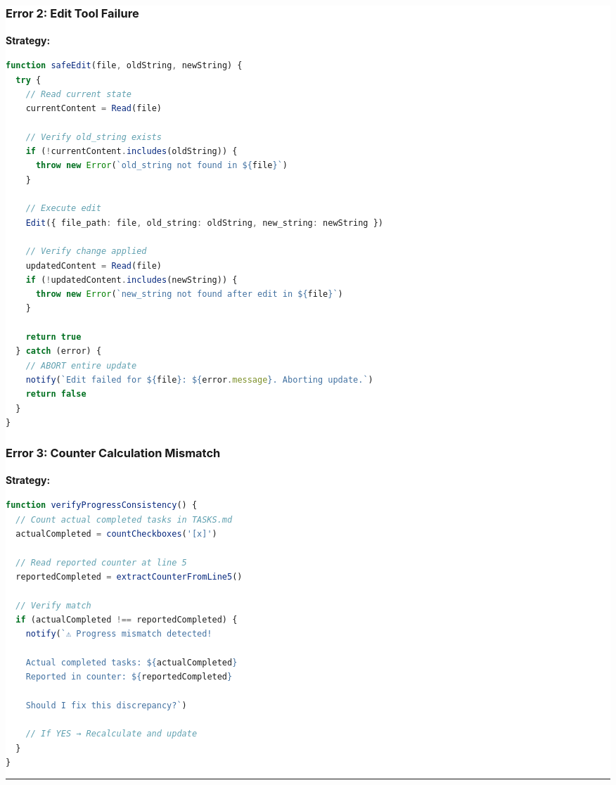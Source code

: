### Error 2: Edit Tool Failure

**Strategy:**
```typescript
function safeEdit(file, oldString, newString) {
  try {
    // Read current state
    currentContent = Read(file)

    // Verify old_string exists
    if (!currentContent.includes(oldString)) {
      throw new Error(`old_string not found in ${file}`)
    }

    // Execute edit
    Edit({ file_path: file, old_string: oldString, new_string: newString })

    // Verify change applied
    updatedContent = Read(file)
    if (!updatedContent.includes(newString)) {
      throw new Error(`new_string not found after edit in ${file}`)
    }

    return true
  } catch (error) {
    // ABORT entire update
    notify(`Edit failed for ${file}: ${error.message}. Aborting update.`)
    return false
  }
}
```

### Error 3: Counter Calculation Mismatch

**Strategy:**
```typescript
function verifyProgressConsistency() {
  // Count actual completed tasks in TASKS.md
  actualCompleted = countCheckboxes('[x]')

  // Read reported counter at line 5
  reportedCompleted = extractCounterFromLine5()

  // Verify match
  if (actualCompleted !== reportedCompleted) {
    notify(`⚠️ Progress mismatch detected!

    Actual completed tasks: ${actualCompleted}
    Reported in counter: ${reportedCompleted}

    Should I fix this discrepancy?`)

    // If YES → Recalculate and update
  }
}
```

---